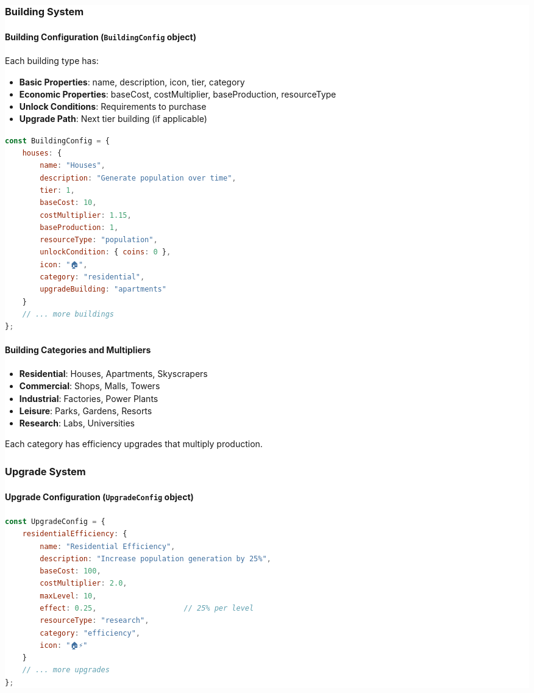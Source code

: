 ### Building System

#### Building Configuration (`BuildingConfig` object)
Each building type has:
- **Basic Properties**: name, description, icon, tier, category
- **Economic Properties**: baseCost, costMultiplier, baseProduction, resourceType
- **Unlock Conditions**: Requirements to purchase
- **Upgrade Path**: Next tier building (if applicable)

```javascript
const BuildingConfig = {
    houses: {
        name: "Houses",
        description: "Generate population over time",
        tier: 1,
        baseCost: 10,
        costMultiplier: 1.15,
        baseProduction: 1,
        resourceType: "population",
        unlockCondition: { coins: 0 },
        icon: "🏠",
        category: "residential",
        upgradeBuilding: "apartments"
    }
    // ... more buildings
};
```

#### Building Categories and Multipliers
- **Residential**: Houses, Apartments, Skyscrapers
- **Commercial**: Shops, Malls, Towers
- **Industrial**: Factories, Power Plants
- **Leisure**: Parks, Gardens, Resorts
- **Research**: Labs, Universities

Each category has efficiency upgrades that multiply production.

### Upgrade System

#### Upgrade Configuration (`UpgradeConfig` object)
```javascript
const UpgradeConfig = {
    residentialEfficiency: {
        name: "Residential Efficiency",
        description: "Increase population generation by 25%",
        baseCost: 100,
        costMultiplier: 2.0,
        maxLevel: 10,
        effect: 0.25,                    // 25% per level
        resourceType: "research",
        category: "efficiency",
        icon: "🏠⚡"
    }
    // ... more upgrades
};
```
